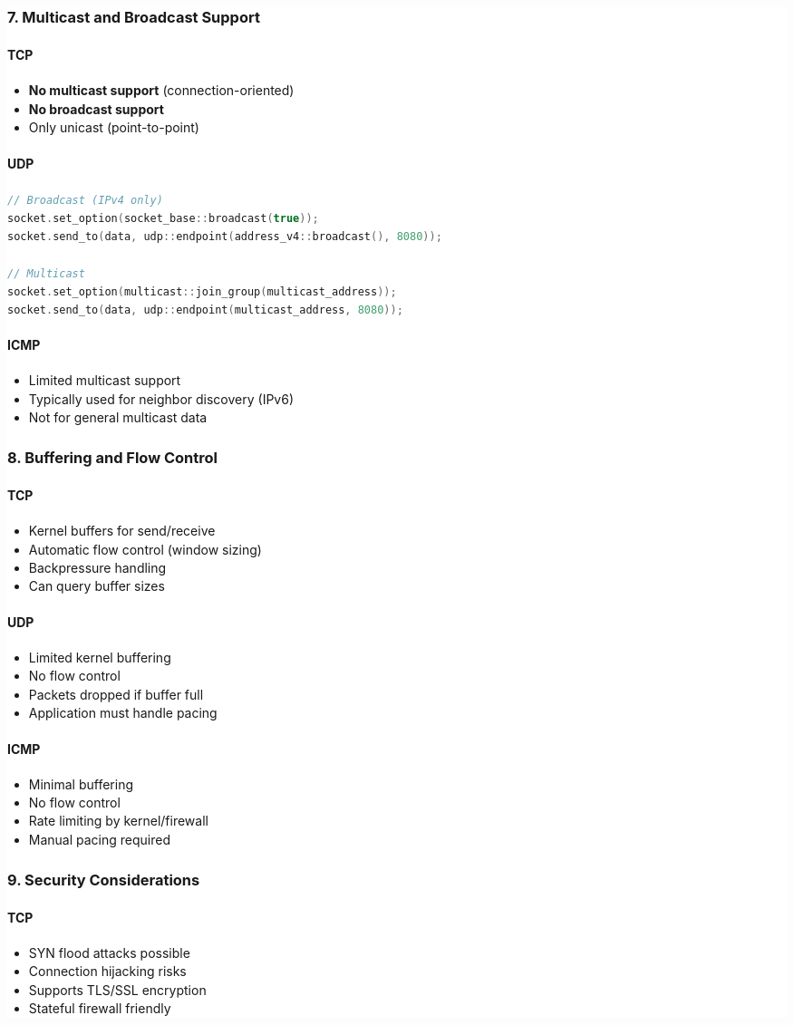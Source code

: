 ### 7. Multicast and Broadcast Support

#### TCP
- **No multicast support** (connection-oriented)
- **No broadcast support**
- Only unicast (point-to-point)

#### UDP
```cpp
// Broadcast (IPv4 only)
socket.set_option(socket_base::broadcast(true));
socket.send_to(data, udp::endpoint(address_v4::broadcast(), 8080));

// Multicast
socket.set_option(multicast::join_group(multicast_address));
socket.send_to(data, udp::endpoint(multicast_address, 8080));
```

#### ICMP
- Limited multicast support
- Typically used for neighbor discovery (IPv6)
- Not for general multicast data

### 8. Buffering and Flow Control

#### TCP
- Kernel buffers for send/receive
- Automatic flow control (window sizing)
- Backpressure handling
- Can query buffer sizes

#### UDP
- Limited kernel buffering
- No flow control
- Packets dropped if buffer full
- Application must handle pacing

#### ICMP
- Minimal buffering
- No flow control
- Rate limiting by kernel/firewall
- Manual pacing required

### 9. Security Considerations

#### TCP
- SYN flood attacks possible
- Connection hijacking risks
- Supports TLS/SSL encryption
- Stateful firewall friendly
